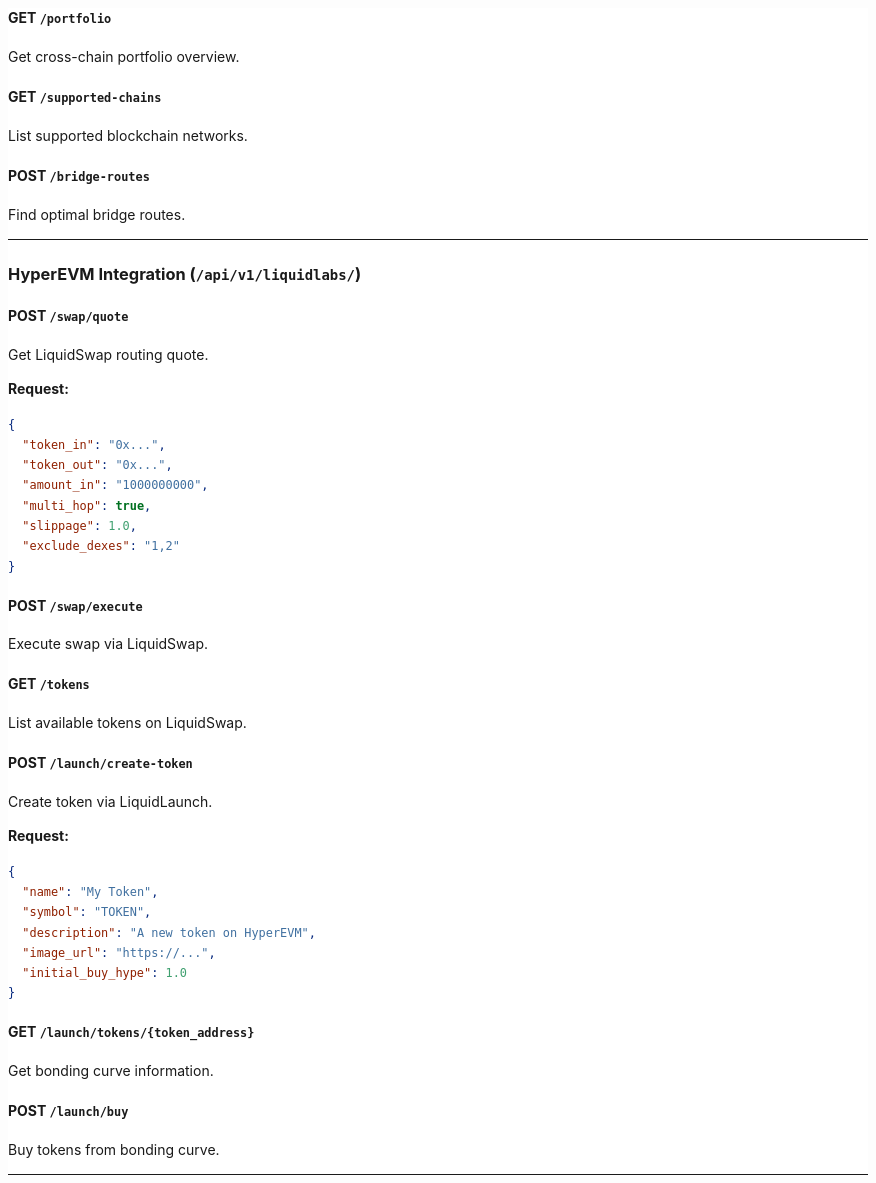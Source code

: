 #### GET `/portfolio`
Get cross-chain portfolio overview.

#### GET `/supported-chains`
List supported blockchain networks.

#### POST `/bridge-routes`
Find optimal bridge routes.

---

### HyperEVM Integration (`/api/v1/liquidlabs/`)

#### POST `/swap/quote`
Get LiquidSwap routing quote.

**Request:**
```json
{
  "token_in": "0x...",
  "token_out": "0x...",
  "amount_in": "1000000000",
  "multi_hop": true,
  "slippage": 1.0,
  "exclude_dexes": "1,2"
}
```

#### POST `/swap/execute`
Execute swap via LiquidSwap.

#### GET `/tokens`
List available tokens on LiquidSwap.

#### POST `/launch/create-token`
Create token via LiquidLaunch.

**Request:**
```json
{
  "name": "My Token",
  "symbol": "TOKEN",
  "description": "A new token on HyperEVM",
  "image_url": "https://...",
  "initial_buy_hype": 1.0
}
```

#### GET `/launch/tokens/{token_address}`
Get bonding curve information.

#### POST `/launch/buy`
Buy tokens from bonding curve.

---